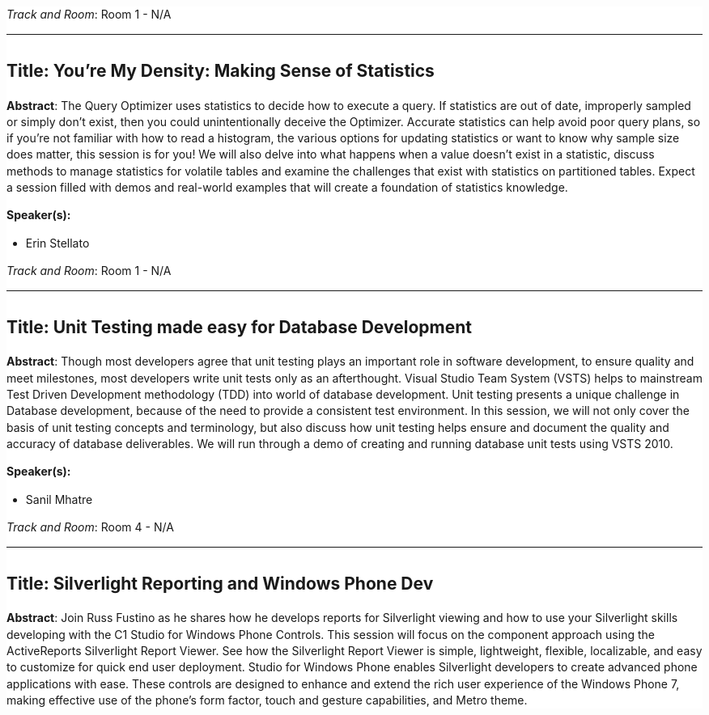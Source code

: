 *Track and Room*: Room 1 - N/A
 
----------------------------------------------------------------------------------- 
 
 
## Title: You’re My Density: Making Sense of Statistics
 
**Abstract**:
The Query Optimizer uses statistics to decide how to execute a query. If statistics are out of date, improperly sampled or simply don’t exist, then you could unintentionally deceive the Optimizer. Accurate statistics can help avoid poor query plans, so if you’re not familiar with how to read a histogram, the various options for updating statistics or want to know why sample size does matter, this session is for you! We will also delve into what happens when a value doesn’t exist in a statistic, discuss methods to manage statistics for volatile tables and examine the challenges that exist with statistics on partitioned tables. Expect a session filled with demos and real-world examples that will create a foundation of statistics knowledge.
 
**Speaker(s):**
- Erin Stellato
 
*Track and Room*: Room 1 - N/A
 
----------------------------------------------------------------------------------- 
 
 
## Title: Unit Testing made easy for Database Development  
 
**Abstract**:
Though most developers agree that unit testing plays an important role in software development, to ensure quality and meet milestones, most developers write unit tests only as an afterthought. Visual Studio Team System (VSTS) helps to mainstream Test Driven Development methodology (TDD) into world of database development.  Unit testing presents a unique challenge in Database development, because of the need to provide a consistent test environment.
In this session, we will not only cover the basis of unit testing concepts and terminology, but also discuss how unit testing helps ensure and document the quality and accuracy of database deliverables. We will run through a demo of creating and running database unit tests using VSTS 2010.

 
**Speaker(s):**
- Sanil Mhatre
 
*Track and Room*: Room 4 - N/A
 
----------------------------------------------------------------------------------- 
 
 
## Title: Silverlight Reporting and Windows Phone Dev
 
**Abstract**:
Join Russ Fustino as he shares how he develops reports for Silverlight viewing and how to use your Silverlight skills developing with the C1 Studio for Windows Phone Controls. This session will focus on the component approach using the ActiveReports  Silverlight Report Viewer. See how the Silverlight Report Viewer is simple, lightweight, flexible, localizable, and easy to customize for quick end user deployment.  Studio for Windows Phone enables Silverlight developers to create advanced phone applications with ease. These controls are designed to enhance and extend the rich user experience of the Windows Phone 7, making effective use of the phone’s form factor, touch and gesture capabilities, and Metro theme.
 